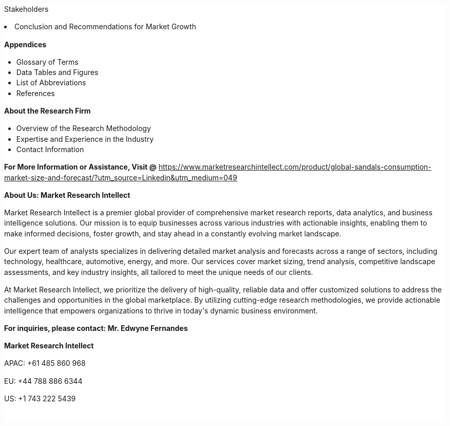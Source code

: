 Stakeholders</li><li>Conclusion and Recommendations for Market Growth</li></ul><p><strong>Appendices</strong></p><ul><li>Glossary of Terms</li><li>Data Tables and Figures</li><li>List of Abbreviations</li><li>References</li></ul><p><strong>About the Research Firm</strong></p><ul><li>Overview of the Research Methodology</li><li>Expertise and Experience in the Industry</li><li>Contact Information</li></ul></div><div class="article-main__content" data-test-id="publishing-text-block"><p><span class="font-[700]"><strong>For More Information or Assistance, Visit @</strong>&nbsp;<a href="https://www.marketresearchintellect.com/product/global-sandals-consumption-market-size-and-forecast/?utm_source=Linkedin&utm_medium=049">https://www.marketresearchintellect.com/product/global-sandals-consumption-market-size-and-forecast/?utm_source=Linkedin&utm_medium=049</a></span></p><p><strong>About Us: Market Research Intellect</strong></p><p>Market Research Intellect is a premier global provider of comprehensive market research reports, data analytics, and business intelligence solutions. Our mission is to equip businesses across various industries with actionable insights, enabling them to make informed decisions, foster growth, and stay ahead in a constantly evolving market landscape.</p><p>Our expert team of analysts specializes in delivering detailed market analysis and forecasts across a range of sectors, including technology, healthcare, automotive, energy, and more. Our services cover market sizing, trend analysis, competitive landscape assessments, and key industry insights, all tailored to meet the unique needs of our clients.</p><p>At Market Research Intellect, we prioritize the delivery of high-quality, reliable data and offer customized solutions to address the challenges and opportunities in the global marketplace. By utilizing cutting-edge research methodologies, we provide actionable intelligence that empowers organizations to thrive in today's dynamic business environment.</p><p><strong>For inquiries, please contact: Mr. Edwyne Fernandes</strong></p><p><strong>Market Research Intellect</strong></p><p>APAC: +61 485 860 968</p><p>EU: +44 788 886 6344</p><p>US: +1 743 222 5439</p></div><div class="article-main__content" data-test-id="publishing-text-block">&nbsp;</div>

